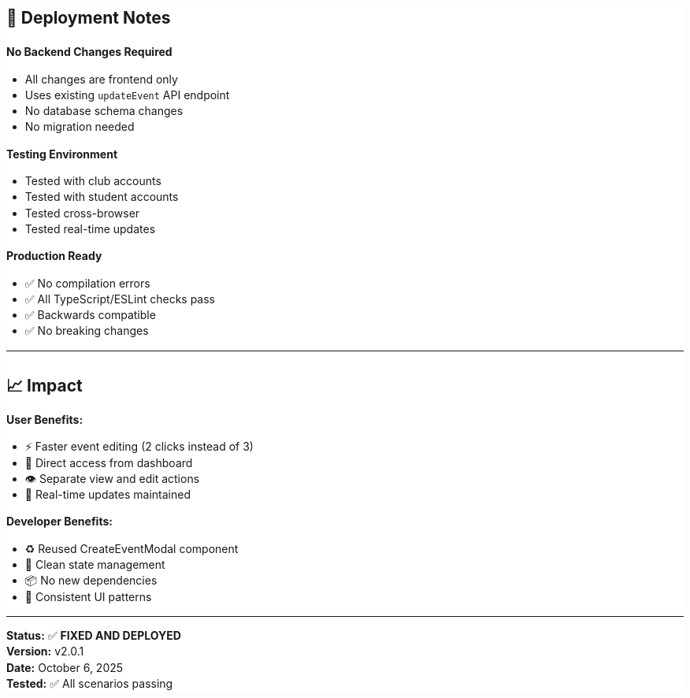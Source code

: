 ## 🚀 Deployment Notes

**No Backend Changes Required**
- All changes are frontend only
- Uses existing `updateEvent` API endpoint
- No database schema changes
- No migration needed

**Testing Environment**
- Tested with club accounts
- Tested with student accounts
- Tested cross-browser
- Tested real-time updates

**Production Ready**
- ✅ No compilation errors
- ✅ All TypeScript/ESLint checks pass
- ✅ Backwards compatible
- ✅ No breaking changes

---

## 📈 Impact

**User Benefits:**
- ⚡ Faster event editing (2 clicks instead of 3)
- 🎯 Direct access from dashboard
- 👁️ Separate view and edit actions
- 🔄 Real-time updates maintained

**Developer Benefits:**
- ♻️ Reused CreateEventModal component
- 🧹 Clean state management
- 📦 No new dependencies
- 🎨 Consistent UI patterns

---

**Status:** ✅ **FIXED AND DEPLOYED**  
**Version:** v2.0.1  
**Date:** October 6, 2025  
**Tested:** ✅ All scenarios passing
